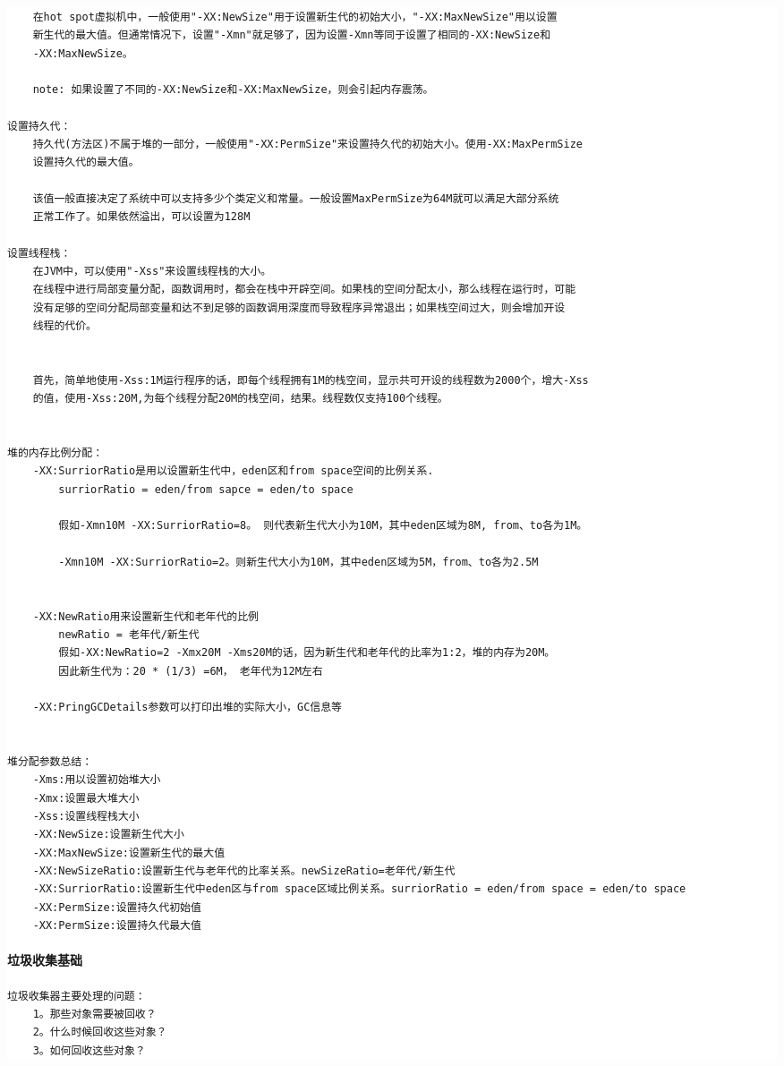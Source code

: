         
        在hot spot虚拟机中，一般使用"-XX:NewSize"用于设置新生代的初始大小，"-XX:MaxNewSize"用以设置
        新生代的最大值。但通常情况下，设置"-Xmn"就足够了，因为设置-Xmn等同于设置了相同的-XX:NewSize和
        -XX:MaxNewSize。
        
        note: 如果设置了不同的-XX:NewSize和-XX:MaxNewSize，则会引起内存震荡。
        
    设置持久代：
        持久代(方法区)不属于堆的一部分，一般使用"-XX:PermSize"来设置持久代的初始大小。使用-XX:MaxPermSize
        设置持久代的最大值。
        
        该值一般直接决定了系统中可以支持多少个类定义和常量。一般设置MaxPermSize为64M就可以满足大部分系统
        正常工作了。如果依然溢出，可以设置为128M
        
    设置线程栈：
        在JVM中，可以使用"-Xss"来设置线程栈的大小。
        在线程中进行局部变量分配，函数调用时，都会在栈中开辟空间。如果栈的空间分配太小，那么线程在运行时，可能
        没有足够的空间分配局部变量和达不到足够的函数调用深度而导致程序异常退出；如果栈空间过大，则会增加开设
        线程的代价。
        
        
        首先，简单地使用-Xss:1M运行程序的话，即每个线程拥有1M的栈空间，显示共可开设的线程数为2000个，增大-Xss
        的值，使用-Xss:20M,为每个线程分配20M的栈空间，结果。线程数仅支持100个线程。
        
        
    堆的内存比例分配：
        -XX:SurriorRatio是用以设置新生代中，eden区和from space空间的比例关系.
            surriorRatio = eden/from sapce = eden/to space
            
            假如-Xmn10M -XX:SurriorRatio=8。 则代表新生代大小为10M，其中eden区域为8M, from、to各为1M。
            
            -Xmn10M -XX:SurriorRatio=2。则新生代大小为10M，其中eden区域为5M，from、to各为2.5M
            
            
        -XX:NewRatio用来设置新生代和老年代的比例
            newRatio = 老年代/新生代
            假如-XX:NewRatio=2 -Xmx20M -Xms20M的话，因为新生代和老年代的比率为1:2，堆的内存为20M。
            因此新生代为：20 * (1/3) =6M， 老年代为12M左右
            
        -XX:PringGCDetails参数可以打印出堆的实际大小，GC信息等
        
        
    堆分配参数总结：
        -Xms:用以设置初始堆大小
        -Xmx:设置最大堆大小
        -Xss:设置线程栈大小
        -XX:NewSize:设置新生代大小
        -XX:MaxNewSize:设置新生代的最大值
        -XX:NewSizeRatio:设置新生代与老年代的比率关系。newSizeRatio=老年代/新生代
        -XX:SurriorRatio:设置新生代中eden区与from space区域比例关系。surriorRatio = eden/from space = eden/to space
        -XX:PermSize:设置持久代初始值
        -XX:PermSize:设置持久代最大值
       
       
       
#### 垃圾收集基础
    垃圾收集器主要处理的问题：
        1。那些对象需要被回收？
        2。什么时候回收这些对象？
        3。如何回收这些对象？
        